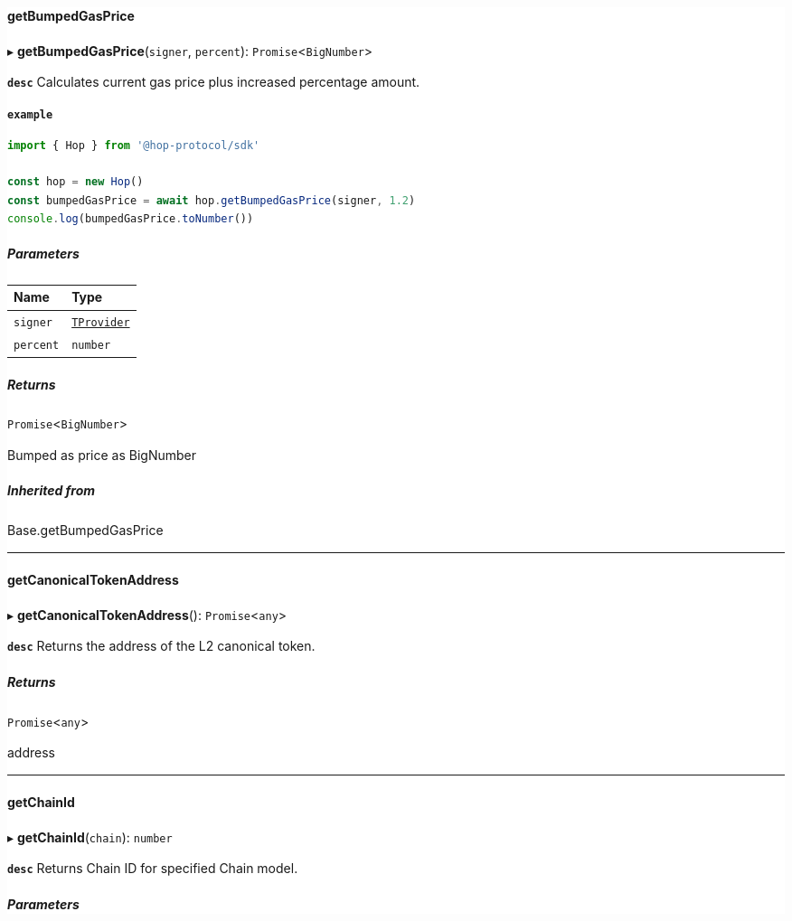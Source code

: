 
#### getBumpedGasPrice

▸ **getBumpedGasPrice**(`signer`, `percent`): `Promise`<`BigNumber`\>

**`desc`** Calculates current gas price plus increased percentage amount.

**`example`**

```js
import { Hop } from '@hop-protocol/sdk'

const hop = new Hop()
const bumpedGasPrice = await hop.getBumpedGasPrice(signer, 1.2)
console.log(bumpedGasPrice.toNumber())
```

##### Parameters

| Name      | Type                      |
| :-------- | :------------------------ |
| `signer`  | [`TProvider`](#tprovider) |
| `percent` | `number`                  |

##### Returns

`Promise`<`BigNumber`\>

Bumped as price as BigNumber

##### Inherited from

Base.getBumpedGasPrice

---

#### getCanonicalTokenAddress

▸ **getCanonicalTokenAddress**(): `Promise`<`any`\>

**`desc`** Returns the address of the L2 canonical token.

##### Returns

`Promise`<`any`\>

address

---

#### getChainId

▸ **getChainId**(`chain`): `number`

**`desc`** Returns Chain ID for specified Chain model.

##### Parameters
